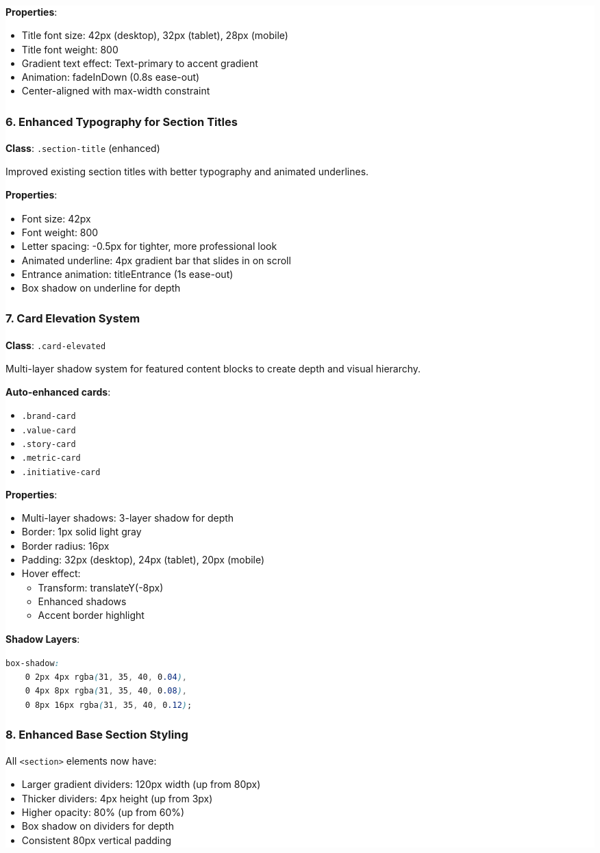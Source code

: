 **Properties**:
- Title font size: 42px (desktop), 32px (tablet), 28px (mobile)
- Title font weight: 800
- Gradient text effect: Text-primary to accent gradient
- Animation: fadeInDown (0.8s ease-out)
- Center-aligned with max-width constraint

### 6. Enhanced Typography for Section Titles

**Class**: `.section-title` (enhanced)

Improved existing section titles with better typography and animated underlines.

**Properties**:
- Font size: 42px
- Font weight: 800
- Letter spacing: -0.5px for tighter, more professional look
- Animated underline: 4px gradient bar that slides in on scroll
- Entrance animation: titleEntrance (1s ease-out)
- Box shadow on underline for depth

### 7. Card Elevation System

**Class**: `.card-elevated`

Multi-layer shadow system for featured content blocks to create depth and visual hierarchy.

**Auto-enhanced cards**:
- `.brand-card`
- `.value-card`
- `.story-card`
- `.metric-card`
- `.initiative-card`

**Properties**:
- Multi-layer shadows: 3-layer shadow for depth
- Border: 1px solid light gray
- Border radius: 16px
- Padding: 32px (desktop), 24px (tablet), 20px (mobile)
- Hover effect: 
  - Transform: translateY(-8px)
  - Enhanced shadows
  - Accent border highlight

**Shadow Layers**:
```css
box-shadow: 
    0 2px 4px rgba(31, 35, 40, 0.04),
    0 4px 8px rgba(31, 35, 40, 0.08),
    0 8px 16px rgba(31, 35, 40, 0.12);
```

### 8. Enhanced Base Section Styling

All `<section>` elements now have:
- Larger gradient dividers: 120px width (up from 80px)
- Thicker dividers: 4px height (up from 3px)
- Higher opacity: 80% (up from 60%)
- Box shadow on dividers for depth
- Consistent 80px vertical padding
